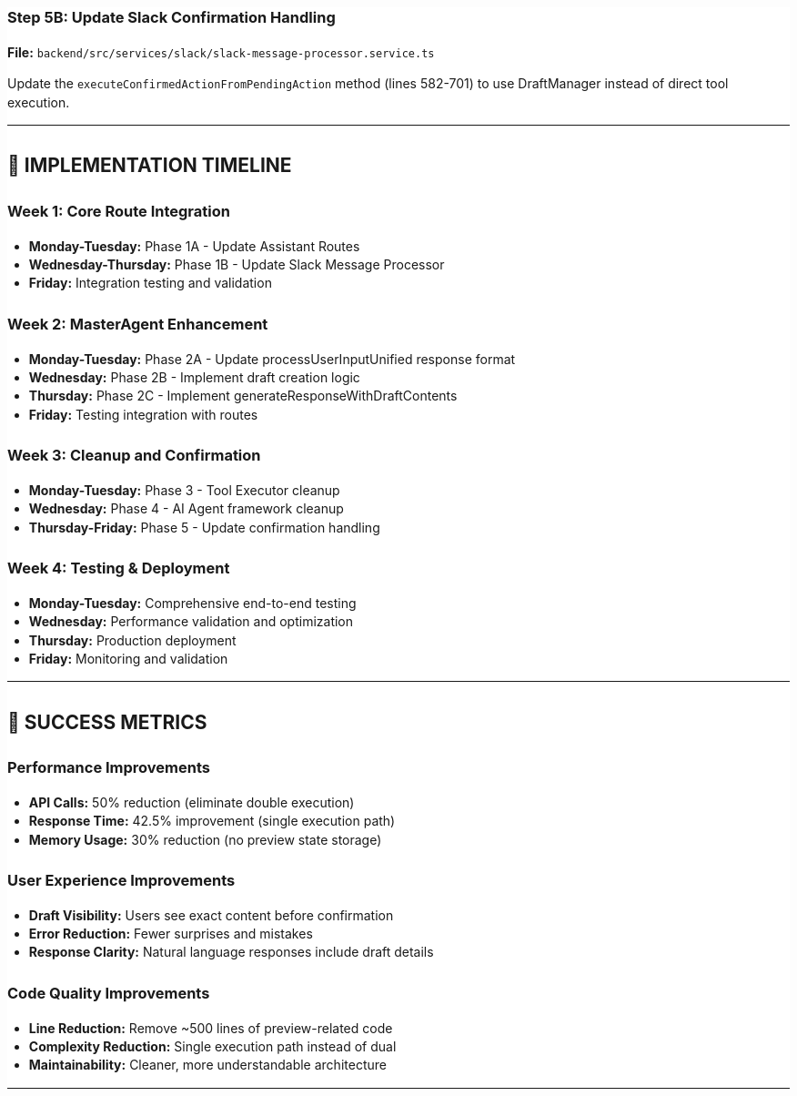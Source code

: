 ### Step 5B: Update Slack Confirmation Handling
**File:** `backend/src/services/slack/slack-message-processor.service.ts`

Update the `executeConfirmedActionFromPendingAction` method (lines 582-701) to use DraftManager instead of direct tool execution.

---

## 📅 IMPLEMENTATION TIMELINE

### Week 1: Core Route Integration
- **Monday-Tuesday:** Phase 1A - Update Assistant Routes
- **Wednesday-Thursday:** Phase 1B - Update Slack Message Processor  
- **Friday:** Integration testing and validation

### Week 2: MasterAgent Enhancement
- **Monday-Tuesday:** Phase 2A - Update processUserInputUnified response format
- **Wednesday:** Phase 2B - Implement draft creation logic
- **Thursday:** Phase 2C - Implement generateResponseWithDraftContents
- **Friday:** Testing integration with routes

### Week 3: Cleanup and Confirmation
- **Monday-Tuesday:** Phase 3 - Tool Executor cleanup
- **Wednesday:** Phase 4 - AI Agent framework cleanup
- **Thursday-Friday:** Phase 5 - Update confirmation handling

### Week 4: Testing & Deployment
- **Monday-Tuesday:** Comprehensive end-to-end testing
- **Wednesday:** Performance validation and optimization
- **Thursday:** Production deployment
- **Friday:** Monitoring and validation

---

## 🎯 SUCCESS METRICS

### Performance Improvements
- **API Calls:** 50% reduction (eliminate double execution)
- **Response Time:** 42.5% improvement (single execution path)
- **Memory Usage:** 30% reduction (no preview state storage)

### User Experience Improvements
- **Draft Visibility:** Users see exact content before confirmation
- **Error Reduction:** Fewer surprises and mistakes
- **Response Clarity:** Natural language responses include draft details

### Code Quality Improvements
- **Line Reduction:** Remove ~500 lines of preview-related code
- **Complexity Reduction:** Single execution path instead of dual
- **Maintainability:** Cleaner, more understandable architecture

---